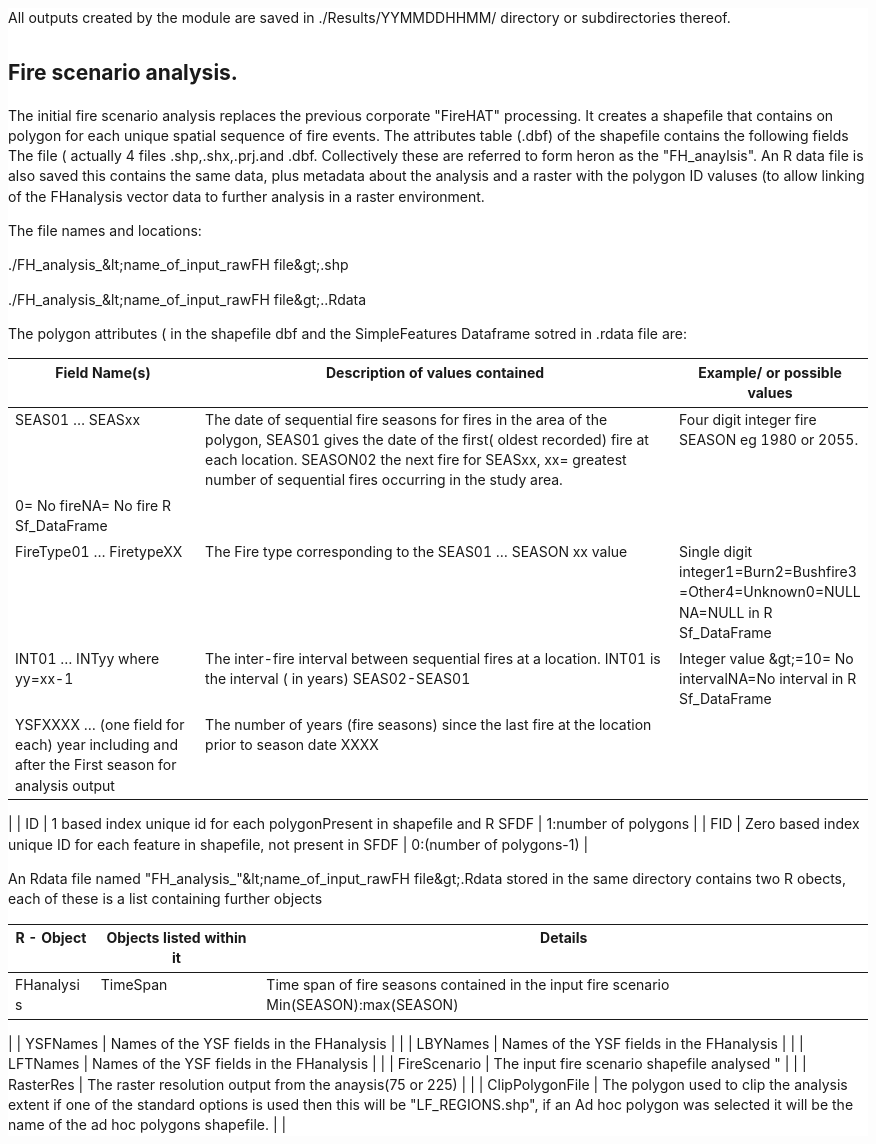 All outputs created by the module are saved in ./Results/YYMMDDHHMM/ directory or subdirectories thereof.

## Fire scenario analysis.

The initial fire scenario analysis replaces the previous corporate &quot;FireHAT&quot; processing. It creates a shapefile that contains on polygon for each unique spatial sequence of fire events. The attributes table (.dbf) of the shapefile contains the following fields The file ( actually 4 files .shp,.shx,.prj.and .dbf. Collectively these are referred to form heron as the &quot;FH\_anaylsis&quot;. An R data file is also saved this contains the same data, plus metadata about the analysis and a raster with the polygon ID valuses (to allow linking of the FHanalysis vector data to further analysis in a raster environment.

The file names and locations:

./FH\_analysis\_\&lt;name\_of\_input\_rawFH file\&gt;.shp

./FH\_analysis\_\&lt;name\_of\_input\_rawFH file\&gt;..Rdata

The polygon attributes ( in the shapefile dbf and the SimpleFeatures Dataframe sotred in .rdata file are:

| Field Name(s) | Description of values contained | Example/ or possible values |
| --- | --- | --- |
| SEAS01 … SEASxx | The date of sequential fire seasons for fires in the area of the polygon, SEAS01 gives the date of the first( oldest recorded) fire at each location. SEASON02 the next fire for SEASxx, xx= greatest number of sequential fires occurring in the study area. | Four digit integer fire SEASON eg 1980 or 2055.
0= No fireNA= No fire R Sf\_DataFrame |
| FireType01 … FiretypeXX | The Fire type corresponding to the SEAS01 … SEASON xx value | Single digit integer1=Burn2=Bushfire3=Other4=Unknown0=NULLNA=NULL in R Sf\_DataFrame |
| INT01 … INTyy where yy=xx-1 | The inter-fire interval between sequential fires at a location. INT01 is the interval ( in years) SEAS02-SEAS01 | Integer value \&gt;=10= No intervalNA=No interval in R Sf\_DataFrame |
| YSFXXXX … (one field for each) year including and after the First season for analysis output | The number of years (fire seasons) since the last fire at the location prior to season date XXXX |
 |
| ID | 1 based index unique id for each polygonPresent in shapefile and R SFDF | 1:number of polygons |
| FID | Zero based index unique ID for each feature in shapefile, not present in SFDF | 0:(number of polygons-1) |

An Rdata file named &quot;FH\_analysis\_&quot;\&lt;name\_of\_input\_rawFH file\&gt;.Rdata stored in the same directory contains two R obects, each of these is a list containing further objects

| R - Object | Objects listed within it | Details |
| --- | --- | --- |
| FHanalysis | TimeSpan | Time span of fire seasons contained in the input fire scenario Min(SEASON):max(SEASON) |
|
 | YSFNames | Names of the YSF fields in the FHanalysis |
|
 | LBYNames | Names of the YSF fields in the FHanalysis |
|
 | LFTNames | Names of the YSF fields in the FHanalysis |
|
 | FireScenario | The input fire scenario shapefile analysed &quot; |
|
 | RasterRes | The raster resolution output from the anaysis(75 or 225) |
|
 | ClipPolygonFile | The polygon used to clip the analysis extent if one of the standard options is used then this will be &quot;LF\_REGIONS.shp&quot;, if an Ad hoc polygon was selected it will be the name of the ad hoc polygons shapefile. |
|